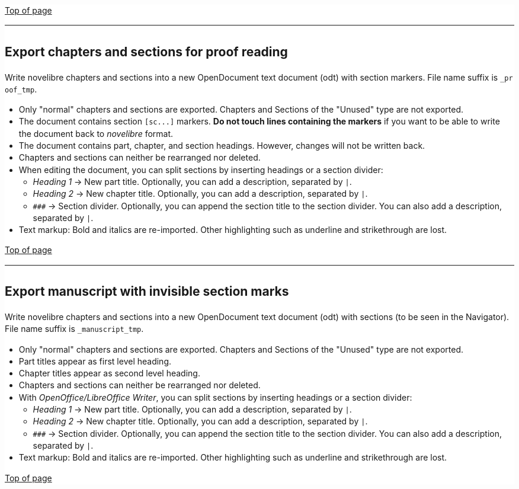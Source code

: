 
[Top of page](#top)

------------------------------------------------------------------------

## Export chapters and sections for proof reading

Write novelibre chapters and sections into a new OpenDocument
text document (odt) with section markers. File name suffix is
`_proof_tmp`.

-   Only "normal" chapters and sections are exported. Chapters and
    Sections of the "Unused" type are not exported.
-   The document contains section `[sc...]` markers. **Do not touch lines
    containing the markers** if you want to be able to write the
    document back to *novelibre* format.
-   The document contains part, chapter, and section headings. However, changes will not be written back.
-   Chapters and sections can neither be rearranged nor deleted. 
-   When editing the document, you can split sections by inserting headings or a section divider:
    -   *Heading 1* → New part title. Optionally, you can add a description, separated by `|`.
    -   *Heading 2* → New chapter title. Optionally, you can add a description, separated by `|`.
    -   `###` → Section divider. Optionally, you can append the 
        section title to the section divider. You can also add a description, separated by `|`.
-   Text markup: Bold and italics are re-imported. Other highlighting such
    as underline and strikethrough are lost.


[Top of page](#top)

------------------------------------------------------------------------

## Export manuscript with invisible section marks

Write novelibre chapters and sections into a new OpenDocument
text document (odt) with sections (to be seen in the Navigator). 
File name suffix is `_manuscript_tmp`.

-   Only "normal" chapters and sections are exported. Chapters and
    Sections of the "Unused" type are not exported.
-   Part titles appear as first level heading.
-   Chapter titles appear as second level heading.
-   Chapters and sections can neither be rearranged nor deleted.
-   With *OpenOffice/LibreOffice Writer*, you can split sections by inserting headings or a section divider:
    -  *Heading 1* → New part title. Optionally, you can add a description, separated by `|`.
    -  *Heading 2* → New chapter title. Optionally, you can add a description, separated by `|`.
    -  `###` → Section divider. Optionally, you can append the 
       section title to the section divider. You can also add a description, separated by `|`.
-   Text markup: Bold and italics are re-imported. Other highlighting such
    as underline and strikethrough are lost.

[Top of page](#top)
